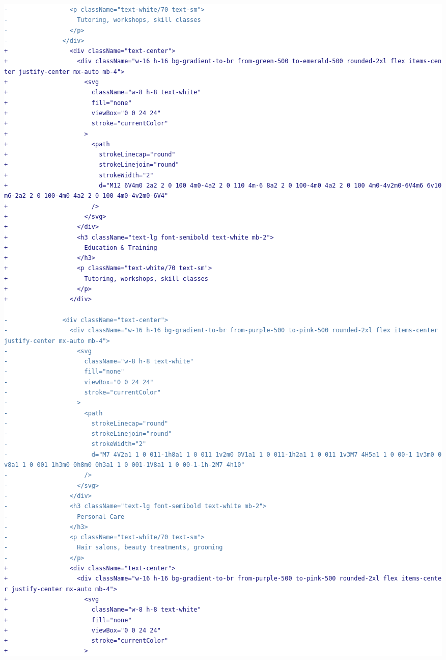 ```diff
-                 <p className="text-white/70 text-sm">
-                   Tutoring, workshops, skill classes
-                 </p>
-               </div>
+                 <div className="text-center">
+                   <div className="w-16 h-16 bg-gradient-to-br from-green-500 to-emerald-500 rounded-2xl flex items-center justify-center mx-auto mb-4">
+                     <svg
+                       className="w-8 h-8 text-white"
+                       fill="none"
+                       viewBox="0 0 24 24"
+                       stroke="currentColor"
+                     >
+                       <path
+                         strokeLinecap="round"
+                         strokeLinejoin="round"
+                         strokeWidth="2"
+                         d="M12 6V4m0 2a2 2 0 100 4m0-4a2 2 0 110 4m-6 8a2 2 0 100-4m0 4a2 2 0 100 4m0-4v2m0-6V4m6 6v10m6-2a2 2 0 100-4m0 4a2 2 0 100 4m0-4v2m0-6V4"
+                       />
+                     </svg>
+                   </div>
+                   <h3 className="text-lg font-semibold text-white mb-2">
+                     Education & Training
+                   </h3>
+                   <p className="text-white/70 text-sm">
+                     Tutoring, workshops, skill classes
+                   </p>
+                 </div>
  
-               <div className="text-center">
-                 <div className="w-16 h-16 bg-gradient-to-br from-purple-500 to-pink-500 rounded-2xl flex items-center justify-center mx-auto mb-4">
-                   <svg
-                     className="w-8 h-8 text-white"
-                     fill="none"
-                     viewBox="0 0 24 24"
-                     stroke="currentColor"
-                   >
-                     <path
-                       strokeLinecap="round"
-                       strokeLinejoin="round"
-                       strokeWidth="2"
-                       d="M7 4V2a1 1 0 011-1h8a1 1 0 011 1v2m0 0V1a1 1 0 011-1h2a1 1 0 011 1v3M7 4H5a1 1 0 00-1 1v3m0 0v8a1 1 0 001 1h3m0 0h8m0 0h3a1 1 0 001-1V8a1 1 0 00-1-1h-2M7 4h10"
-                     />
-                   </svg>
-                 </div>
-                 <h3 className="text-lg font-semibold text-white mb-2">
-                   Personal Care
-                 </h3>
-                 <p className="text-white/70 text-sm">
-                   Hair salons, beauty treatments, grooming
-                 </p>
+                 <div className="text-center">
+                   <div className="w-16 h-16 bg-gradient-to-br from-purple-500 to-pink-500 rounded-2xl flex items-center justify-center mx-auto mb-4">
+                     <svg
+                       className="w-8 h-8 text-white"
+                       fill="none"
+                       viewBox="0 0 24 24"
+                       stroke="currentColor"
+                     >
```